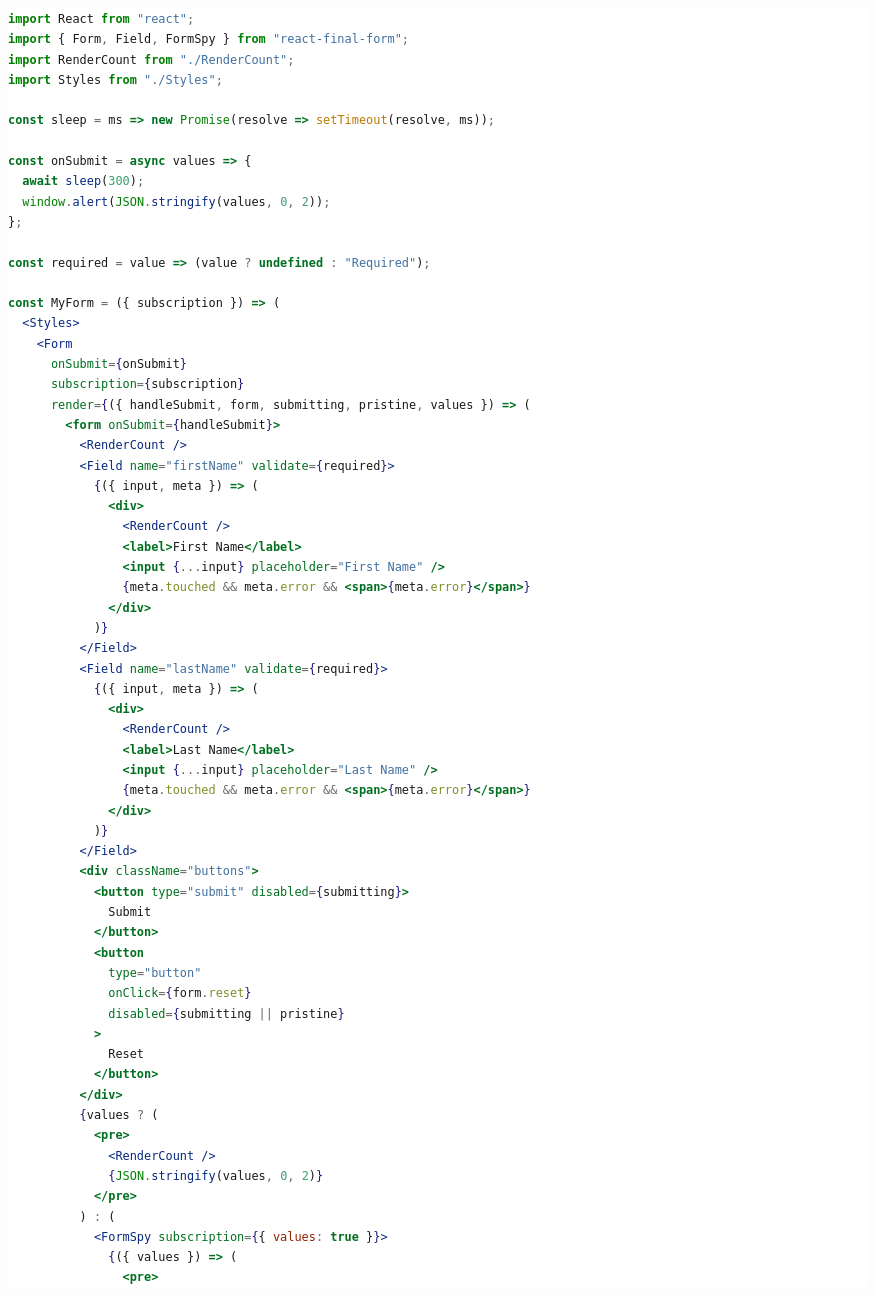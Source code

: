 ```jsx
import React from "react";
import { Form, Field, FormSpy } from "react-final-form";
import RenderCount from "./RenderCount";
import Styles from "./Styles";

const sleep = ms => new Promise(resolve => setTimeout(resolve, ms));

const onSubmit = async values => {
  await sleep(300);
  window.alert(JSON.stringify(values, 0, 2));
};

const required = value => (value ? undefined : "Required");

const MyForm = ({ subscription }) => (
  <Styles>
    <Form
      onSubmit={onSubmit}
      subscription={subscription}
      render={({ handleSubmit, form, submitting, pristine, values }) => (
        <form onSubmit={handleSubmit}>
          <RenderCount />
          <Field name="firstName" validate={required}>
            {({ input, meta }) => (
              <div>
                <RenderCount />
                <label>First Name</label>
                <input {...input} placeholder="First Name" />
                {meta.touched && meta.error && <span>{meta.error}</span>}
              </div>
            )}
          </Field>
          <Field name="lastName" validate={required}>
            {({ input, meta }) => (
              <div>
                <RenderCount />
                <label>Last Name</label>
                <input {...input} placeholder="Last Name" />
                {meta.touched && meta.error && <span>{meta.error}</span>}
              </div>
            )}
          </Field>
          <div className="buttons">
            <button type="submit" disabled={submitting}>
              Submit
            </button>
            <button
              type="button"
              onClick={form.reset}
              disabled={submitting || pristine}
            >
              Reset
            </button>
          </div>
          {values ? (
            <pre>
              <RenderCount />
              {JSON.stringify(values, 0, 2)}
            </pre>
          ) : (
            <FormSpy subscription={{ values: true }}>
              {({ values }) => (
                <pre>
```